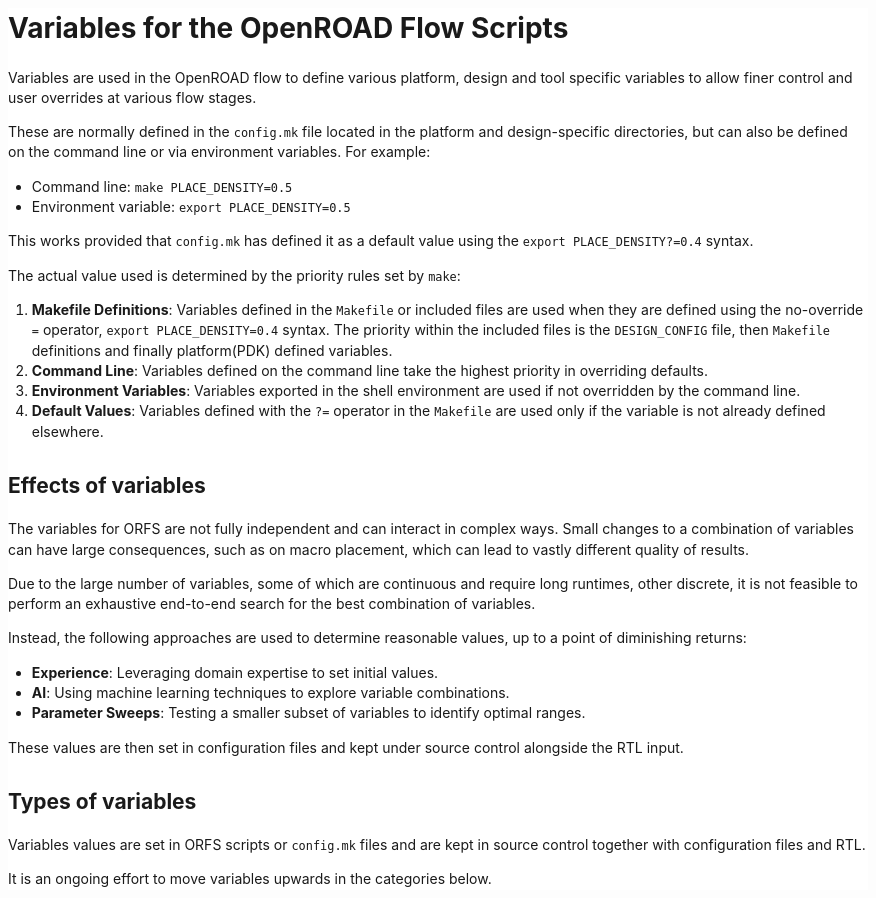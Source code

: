 # Variables for the OpenROAD Flow Scripts

Variables are used in the OpenROAD flow to define various
platform, design and tool specific variables to allow finer control and
user overrides at various flow stages.

These are normally defined in the `config.mk` file located in the platform and design-specific directories, but can also be defined on the command line or via environment variables. For example:

- Command line: `make PLACE_DENSITY=0.5`
- Environment variable: `export PLACE_DENSITY=0.5`

This works provided that `config.mk` has defined it as a default value using the `export PLACE_DENSITY?=0.4` syntax.

The actual value used is determined by the priority rules set by `make`:

1. **Makefile Definitions**: Variables defined in the `Makefile` or included files are used when they are defined using the no-override `=` operator, `export PLACE_DENSITY=0.4` syntax. The priority within the included files is the `DESIGN_CONFIG` file, then `Makefile` definitions and finally platform(PDK) defined variables.
2. **Command Line**: Variables defined on the command line take the highest priority in overriding defaults.
3. **Environment Variables**: Variables exported in the shell environment are used if not overridden by the command line.
4. **Default Values**: Variables defined with the `?=` operator in the `Makefile` are used only if the variable is not already defined elsewhere.

## Effects of variables

The variables for ORFS are not fully independent and can interact in complex ways. Small changes to a combination of variables can have large consequences, such as on macro placement, which can lead to vastly different quality of results.

Due to the large number of variables, some of which are continuous and require long runtimes, other discrete, it is not feasible to perform an exhaustive end-to-end search for the best combination of variables.

Instead, the following approaches are used to determine reasonable values, up to a point of diminishing returns:

- **Experience**: Leveraging domain expertise to set initial values.
- **AI**: Using machine learning techniques to explore variable combinations.
- **Parameter Sweeps**: Testing a smaller subset of variables to identify optimal ranges.

These values are then set in configuration files and kept under source control alongside the RTL input.

## Types of variables

Variables values are set in ORFS scripts or `config.mk` files and are kept in source control together with configuration files and RTL.

It is an ongoing effort to move variables upwards in the categories below.
